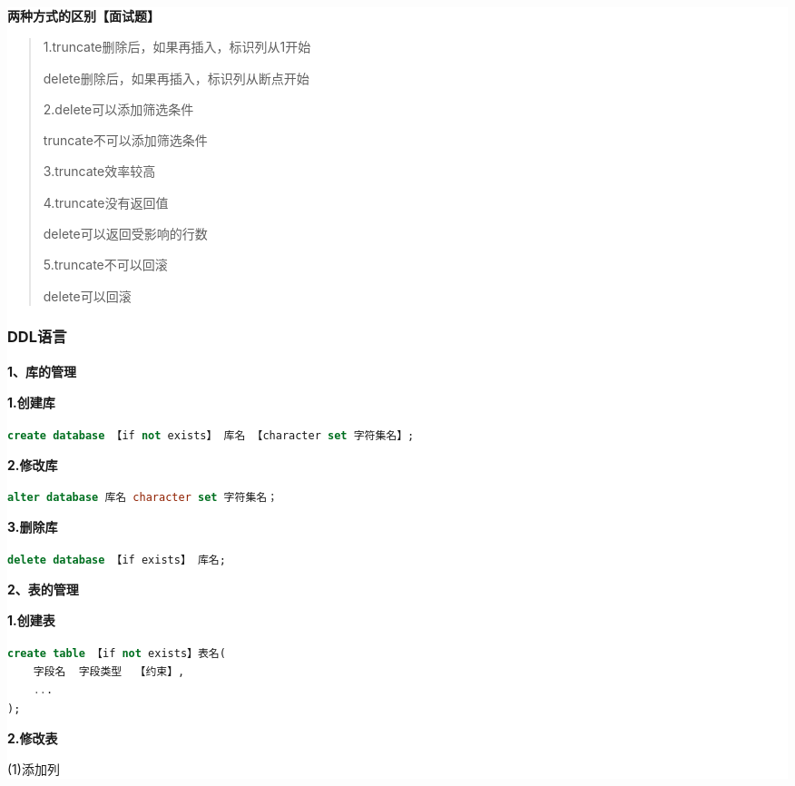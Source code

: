 **两种方式的区别【面试题】**

> 1.truncate删除后，如果再插入，标识列从1开始
>
> delete删除后，如果再插入，标识列从断点开始
>
> 2.delete可以添加筛选条件
>
> truncate不可以添加筛选条件
>
> 3.truncate效率较高
>
> 4.truncate没有返回值
>
> delete可以返回受影响的行数
>
> 5.truncate不可以回滚
>
> delete可以回滚

<a id="ddl"/>

### DDL语言

**1、库的管理**

**1.创建库**

```sql
create database 【if not exists】 库名 【character set 字符集名】;
```

**2.修改库**

```sql
alter database 库名 character set 字符集名；
```

**3.删除库**

```sql
delete database 【if exists】 库名;
```

**2、表的管理**

**1.创建表**

```sql
create table 【if not exists】表名(
	字段名  字段类型  【约束】,
    ...
);
```

**2.修改表**

(1)添加列
